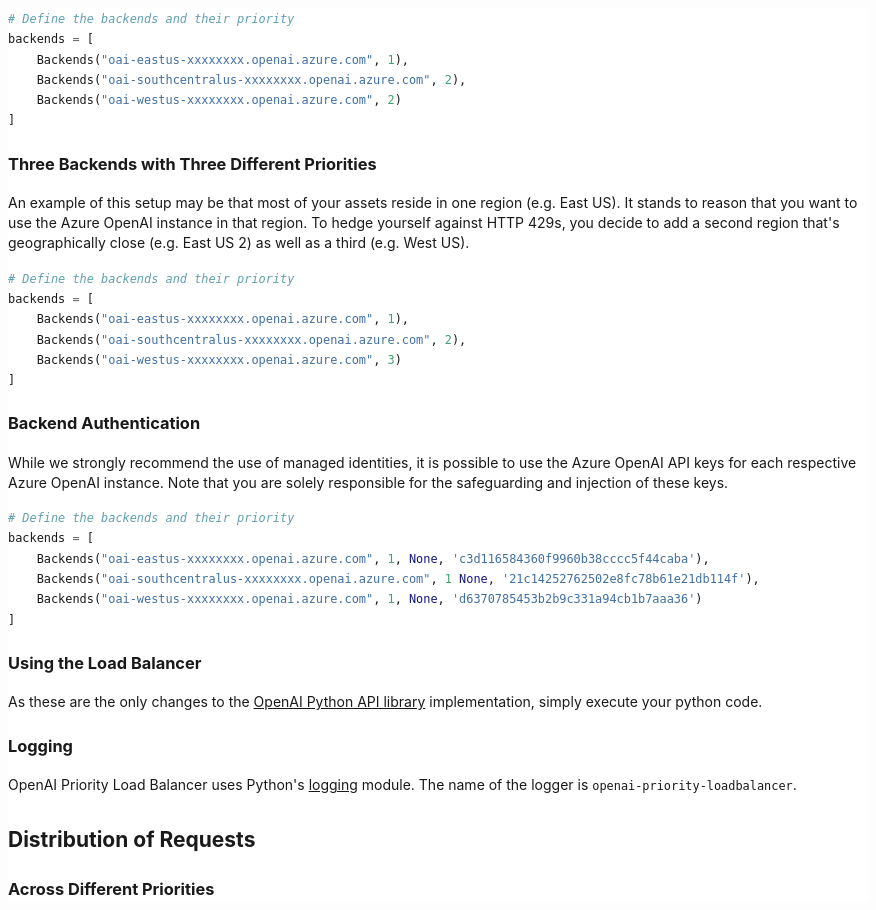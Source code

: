 ```python
# Define the backends and their priority
backends = [
    Backends("oai-eastus-xxxxxxxx.openai.azure.com", 1),
    Backends("oai-southcentralus-xxxxxxxx.openai.azure.com", 2),
    Backends("oai-westus-xxxxxxxx.openai.azure.com", 2)
]
```

### Three Backends with Three Different Priorities

An example of this setup may be that most of your assets reside in one region (e.g. East US). It stands to reason that you want to use the Azure OpenAI instance in that region. To hedge yourself against HTTP 429s, you decide to add a second region that's geographically close (e.g. East US 2) as well as a third (e.g. West US).

```python
# Define the backends and their priority
backends = [
    Backends("oai-eastus-xxxxxxxx.openai.azure.com", 1),
    Backends("oai-southcentralus-xxxxxxxx.openai.azure.com", 2),
    Backends("oai-westus-xxxxxxxx.openai.azure.com", 3)
]
```

### Backend Authentication

While we strongly recommend the use of managed identities, it is possible to use the Azure OpenAI API keys for each respective Azure OpenAI instance. Note that you are solely responsible for the safeguarding and injection of these keys.

```python
# Define the backends and their priority
backends = [
    Backends("oai-eastus-xxxxxxxx.openai.azure.com", 1, None, 'c3d116584360f9960b38cccc5f44caba'),
    Backends("oai-southcentralus-xxxxxxxx.openai.azure.com", 1 None, '21c14252762502e8fc78b61e21db114f'),
    Backends("oai-westus-xxxxxxxx.openai.azure.com", 1, None, 'd6370785453b2b9c331a94cb1b7aaa36')
]
```

### Using the Load Balancer

As these are the only changes to the [OpenAI Python API library](https://github.com/openai/openai-python) implementation, simply execute your python code.

### Logging

OpenAI Priority Load Balancer uses Python's [logging](https://docs.python.org/3/library/logging.html) module. The name of the logger is `openai-priority-loadbalancer`.

## Distribution of Requests

### Across Different Priorities
